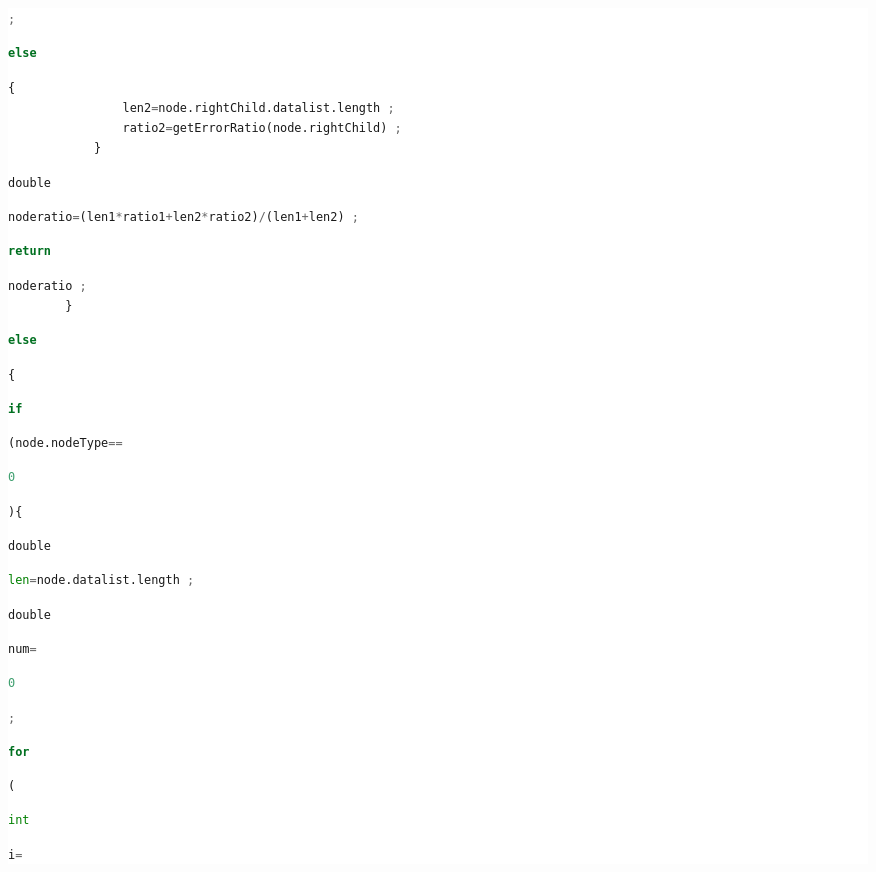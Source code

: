 ```python
;
```
```python
else
```
```python
{
                len2=node.rightChild.datalist.length ;
                ratio2=getErrorRatio(node.rightChild) ;
            }
```
```python
double
```
```python
noderatio=(len1*ratio1+len2*ratio2)/(len1+len2) ;
```
```python
return
```
```python
noderatio ;
        }
```
```python
else
```
```python
{
```
```python
if
```
```python
(node.nodeType==
```
```python
0
```
```python
){
```
```python
double
```
```python
len=node.datalist.length ;
```
```python
double
```
```python
num=
```
```python
0
```
```python
;
```
```python
for
```
```python
(
```
```python
int
```
```python
i=
```
